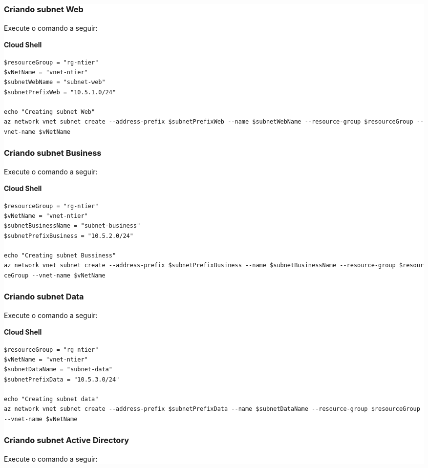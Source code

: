 ### Criando subnet Web 
Execute o comando a seguir:


 **Cloud Shell**  
  ```
$resourceGroup = "rg-ntier"
$vNetName = "vnet-ntier"
$subnetWebName = "subnet-web"
$subnetPrefixWeb = "10.5.1.0/24"

echo "Creating subnet Web"
az network vnet subnet create --address-prefix $subnetPrefixWeb --name $subnetWebName --resource-group $resourceGroup --vnet-name $vNetName

   ```


### Criando subnet Business 
Execute o comando a seguir:


 **Cloud Shell**  
  ```
$resourceGroup = "rg-ntier"
$vNetName = "vnet-ntier"
$subnetBusinessName = "subnet-business"
$subnetPrefixBusiness = "10.5.2.0/24"

echo "Creating subnet Bussiness"
az network vnet subnet create --address-prefix $subnetPrefixBusiness --name $subnetBusinessName --resource-group $resourceGroup --vnet-name $vNetName

   ```

### Criando subnet Data 
Execute o comando a seguir:


 **Cloud Shell**  
  ```
$resourceGroup = "rg-ntier"
$vNetName = "vnet-ntier"
$subnetDataName = "subnet-data"
$subnetPrefixData = "10.5.3.0/24"

echo "Creating subnet data"
az network vnet subnet create --address-prefix $subnetPrefixData --name $subnetDataName --resource-group $resourceGroup --vnet-name $vNetName

   ```




### Criando subnet Active Directory 
Execute o comando a seguir:
